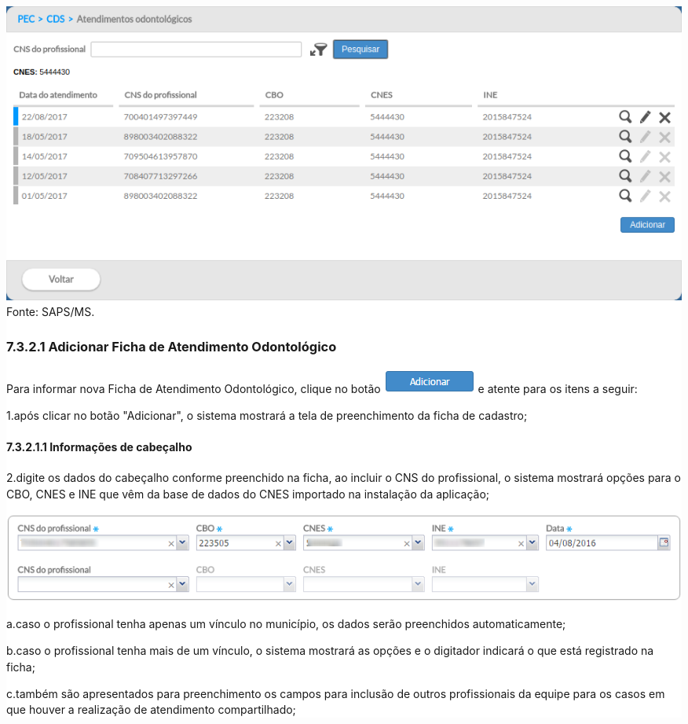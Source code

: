 ![](media/pec_image675.png)
Fonte: SAPS/MS.

### 7.3.2.1 Adicionar Ficha de Atendimento Odontológico

Para informar nova Ficha de Atendimento Odontológico, clique no botão ![](media/pec_image666.png) e atente para os itens a seguir:

1.após clicar no botão \"Adicionar\", o sistema mostrará a tela de preenchimento da ficha de cadastro;

#### 7.3.2.1.1 Informações de cabeçalho

2.digite os dados do cabeçalho conforme preenchido na ficha, ao incluir o CNS do profissional, o sistema mostrará opções para o CBO, CNES e INE que vêm da base de dados do CNES importado na instalação da aplicação;

![](media/pec_image665.png)

a.caso o profissional tenha apenas um vínculo no município, os dados serão preenchidos automaticamente;

b.caso o profissional tenha mais de um vínculo, o sistema mostrará as opções e o digitador indicará o que está registrado na ficha;

c.também são apresentados para preenchimento os campos para inclusão de outros profissionais da equipe para os casos em que houver a realização de atendimento compartilhado;
